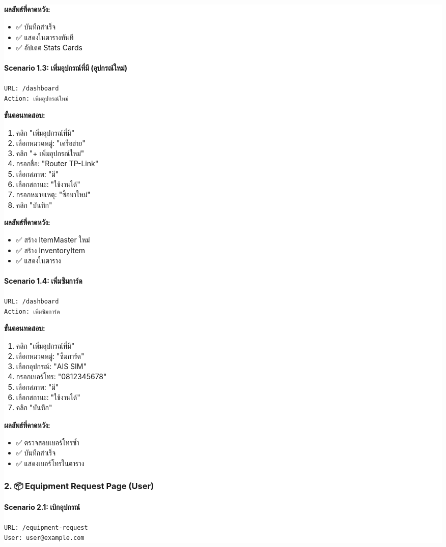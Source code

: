 **ผลลัพธ์ที่คาดหวัง:**
- ✅ บันทึกสำเร็จ
- ✅ แสดงในตารางทันที
- ✅ อัปเดต Stats Cards

#### **Scenario 1.3: เพิ่มอุปกรณ์ที่มี (อุปกรณ์ใหม่)**
```
URL: /dashboard
Action: เพิ่มอุปกรณ์ใหม่
```

**ขั้นตอนทดสอบ:**
1. คลิก "เพิ่มอุปกรณ์ที่มี"
2. เลือกหมวดหมู่: "เครือข่าย"
3. คลิก "+ เพิ่มอุปกรณ์ใหม่"
4. กรอกชื่อ: "Router TP-Link"
5. เลือกสภาพ: "มี"
6. เลือกสถานะ: "ใช้งานได้"
7. กรอกหมายเหตุ: "ซื้อมาใหม่"
8. คลิก "บันทึก"

**ผลลัพธ์ที่คาดหวัง:**
- ✅ สร้าง ItemMaster ใหม่
- ✅ สร้าง InventoryItem
- ✅ แสดงในตาราง

#### **Scenario 1.4: เพิ่มซิมการ์ด**
```
URL: /dashboard
Action: เพิ่มซิมการ์ด
```

**ขั้นตอนทดสอบ:**
1. คลิก "เพิ่มอุปกรณ์ที่มี"
2. เลือกหมวดหมู่: "ซิมการ์ด"
3. เลือกอุปกรณ์: "AIS SIM"
4. กรอกเบอร์โทร: "0812345678"
5. เลือกสภาพ: "มี"
6. เลือกสถานะ: "ใช้งานได้"
7. คลิก "บันทึก"

**ผลลัพธ์ที่คาดหวัง:**
- ✅ ตรวจสอบเบอร์โทรซ้ำ
- ✅ บันทึกสำเร็จ
- ✅ แสดงเบอร์โทรในตาราง

### **2. 📦 Equipment Request Page (User)**

#### **Scenario 2.1: เบิกอุปกรณ์**
```
URL: /equipment-request
User: user@example.com
```
